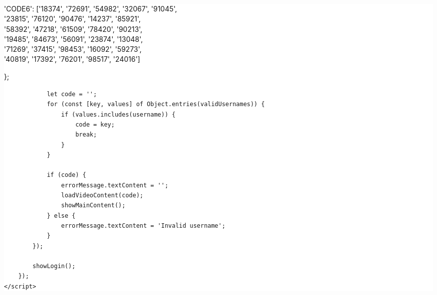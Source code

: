 'CODE6': ['18374', '72691', '54982', '32067', '91045',  
 '23815', '76120', '90476', '14237', '85921',  
 '58392', '47218', '61509', '78420', '90213',  
 '19485', '84673', '56091', '23874', '13048',  
 '71269', '37415', '98453', '16092', '59273',  
 '40819', '17392', '76201', '98517', '24016']

 
 
 
};

                let code = '';
                for (const [key, values] of Object.entries(validUsernames)) {
                    if (values.includes(username)) {
                        code = key;
                        break;
                    }
                }

                if (code) {
                    errorMessage.textContent = '';
                    loadVideoContent(code);
                    showMainContent();
                } else {
                    errorMessage.textContent = 'Invalid username';
                }
            });

            showLogin();
        });
    </script>
